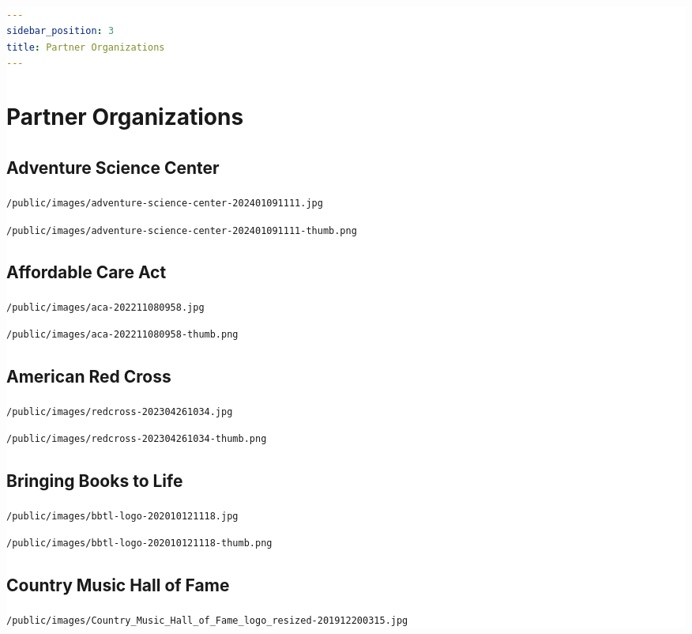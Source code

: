 ```yaml
---
sidebar_position: 3
title: Partner Organizations
---
```


# Partner Organizations

## Adventure Science Center

```text
/public/images/adventure-science-center-202401091111.jpg
```

```text
/public/images/adventure-science-center-202401091111-thumb.png
```

## Affordable Care Act

```text
/public/images/aca-202211080958.jpg
```

```text
/public/images/aca-202211080958-thumb.png
```

## American Red Cross

```text
/public/images/redcross-202304261034.jpg
```

```text
/public/images/redcross-202304261034-thumb.png
```

## Bringing Books to Life

```text
/public/images/bbtl-logo-202010121118.jpg
```

```text
/public/images/bbtl-logo-202010121118-thumb.png
```

## Country Music Hall of Fame

```text
/public/images/Country_Music_Hall_of_Fame_logo_resized-201912200315.jpg
```
